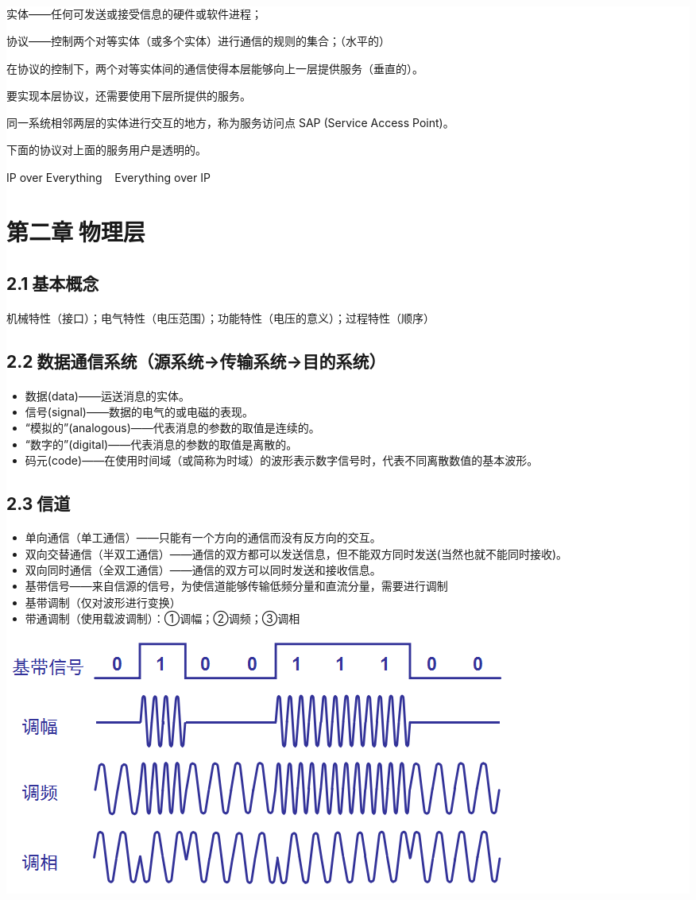 实体——任何可发送或接受信息的硬件或软件进程；

协议——控制两个对等实体（或多个实体）进行通信的规则的集合；（水平的）

在协议的控制下，两个对等实体间的通信使得本层能够向上一层提供服务（垂直的）。

要实现本层协议，还需要使用下层所提供的服务。

同一系统相邻两层的实体进行交互的地方，称为服务访问点 SAP (Service Access Point)。 

下面的协议对上面的服务用户是透明的。

IP over Everything    Everything over IP

# 第二章  物理层

## 2.1 基本概念

机械特性（接口）；电气特性（电压范围）；功能特性（电压的意义）；过程特性（顺序）

## 2.2 数据通信系统（源系统→传输系统→目的系统）

* 数据(data)——运送消息的实体。
* 信号(signal)——数据的电气的或电磁的表现。
* “模拟的”(analogous)——代表消息的参数的取值是连续的。
* “数字的”(digital)——代表消息的参数的取值是离散的。
* 码元(code)——在使用时间域（或简称为时域）的波形表示数字信号时，代表不同离散数值的基本波形。

## 2.3 信道

* 单向通信（单工通信）——只能有一个方向的通信而没有反方向的交互。
* 双向交替通信（半双工通信）——通信的双方都可以发送信息，但不能双方同时发送(当然也就不能同时接收)。
* 双向同时通信（全双工通信）——通信的双方可以同时发送和接收信息。
* 基带信号——来自信源的信号，为使信道能够传输低频分量和直流分量，需要进行调制
* 基带调制（仅对波形进行变换）
* 带通调制（使用载波调制）：①调幅；②调频；③调相

![](https://raw.githubusercontent.com/pqqqYa/pqqqYa.github.io/main/img/post/2024-05-29/信道.png)
